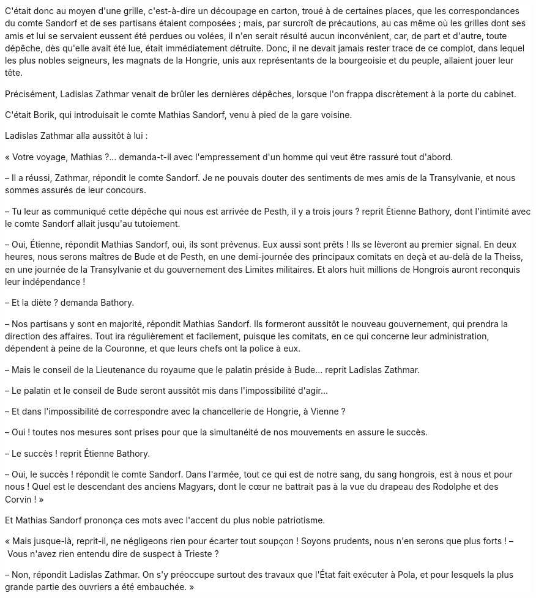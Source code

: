 C'était donc au moyen d'une grille, c'est-à-dire un découpage en carton, troué à de certaines places, que les correspondances du comte Sandorf et de ses partisans étaient composées ; mais, par surcroît de précautions, au cas même où les grilles dont ses amis et lui se servaient eussent été perdues ou volées, il n'en serait résulté aucun inconvénient, car, de part et d'autre, toute dépêche, dès qu'elle avait été lue, était immédiatement détruite. Donc, il ne devait jamais rester trace de ce complot, dans lequel les plus nobles seigneurs, les magnats de la Hongrie, unis aux représentants de la bourgeoisie et du peuple, allaient jouer leur tête.

Précisément, Ladislas Zathmar venait de brûler les dernières dépêches, lorsque l'on frappa discrètement à la porte du cabinet.

C'était Borik, qui introduisait le comte Mathias Sandorf, venu à pied de la gare voisine.

Ladislas Zathmar alla aussitôt à lui :

« Votre voyage, Mathias ?… demanda-t-il avec l'empressement d'un homme qui veut être rassuré tout d'abord.

– Il a réussi, Zathmar, répondit le comte Sandorf. Je ne pouvais douter des sentiments de mes amis de la Transylvanie, et nous sommes assurés de leur concours.

– Tu leur as communiqué cette dépêche qui nous est arrivée de Pesth, il y a trois jours ? reprit Étienne Bathory, dont l'intimité avec le comte Sandorf allait jusqu'au tutoiement.

– Oui, Étienne, répondit Mathias Sandorf, oui, ils sont prévenus. Eux aussi sont prêts ! Ils se lèveront au premier signal. En deux heures, nous serons maîtres de Bude et de Pesth, en une demi-journée des principaux comitats en deçà et au-delà de la Theiss, en une journée de la Transylvanie et du gouvernement des Limites militaires. Et alors huit millions de Hongrois auront reconquis leur indépendance !

– Et la diète ? demanda Bathory.

– Nos partisans y sont en majorité, répondit Mathias Sandorf. Ils formeront aussitôt le nouveau gouvernement, qui prendra la direction des affaires. Tout ira régulièrement et facilement, puisque les comitats, en ce qui concerne leur administration, dépendent à peine de la Couronne, et que leurs chefs ont la police à eux.

– Mais le conseil de la Lieutenance du royaume que le palatin préside à Bude… reprit Ladislas Zathmar.

– Le palatin et le conseil de Bude seront aussitôt mis dans l'impossibilité d'agir…

– Et dans l'impossibilité de correspondre avec la chancellerie de Hongrie, à Vienne ?

– Oui ! toutes nos mesures sont prises pour que la simultanéité de nos mouvements en assure le succès.

– Le succès ! reprit Étienne Bathory.

– Oui, le succès ! répondit le comte Sandorf. Dans l'armée, tout ce qui est de notre sang, du sang hongrois, est à nous et pour nous ! Quel est le descendant des anciens Magyars, dont le cœur ne battrait pas à la vue du drapeau des Rodolphe et des Corvin ! »

Et Mathias Sandorf prononça ces mots avec l'accent du plus noble patriotisme.

« Mais jusque-là, reprit-il, ne négligeons rien pour écarter tout soupçon ! Soyons prudents, nous n'en serons que plus forts ! – Vous n'avez rien entendu dire de suspect à Trieste ?

– Non, répondit Ladislas Zathmar. On s'y préoccupe surtout des travaux que l'État fait exécuter à Pola, et pour lesquels la plus grande partie des ouvriers a été embauchée. »
